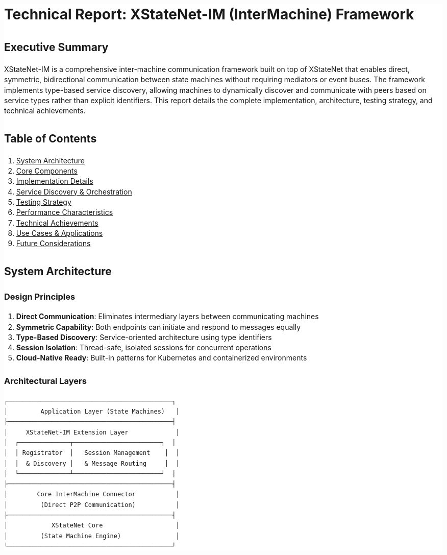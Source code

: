 # Technical Report: XStateNet-IM (InterMachine) Framework

## Executive Summary

XStateNet-IM is a comprehensive inter-machine communication framework built on top of XStateNet that enables direct, symmetric, bidirectional communication between state machines without requiring mediators or event buses. The framework implements type-based service discovery, allowing machines to dynamically discover and communicate with peers based on service types rather than explicit identifiers. This report details the complete implementation, architecture, testing strategy, and technical achievements.

## Table of Contents

1. [System Architecture](#system-architecture)
2. [Core Components](#core-components)
3. [Implementation Details](#implementation-details)
4. [Service Discovery & Orchestration](#service-discovery--orchestration)
5. [Testing Strategy](#testing-strategy)
6. [Performance Characteristics](#performance-characteristics)
7. [Technical Achievements](#technical-achievements)
8. [Use Cases & Applications](#use-cases--applications)
9. [Future Considerations](#future-considerations)

## System Architecture

### Design Principles

1. **Direct Communication**: Eliminates intermediary layers between communicating machines
2. **Symmetric Capability**: Both endpoints can initiate and respond to messages equally
3. **Type-Based Discovery**: Service-oriented architecture using type identifiers
4. **Session Isolation**: Thread-safe, isolated sessions for concurrent operations
5. **Cloud-Native Ready**: Built-in patterns for Kubernetes and containerized environments

### Architectural Layers

```
┌─────────────────────────────────────────────┐
│         Application Layer (State Machines)   │
├─────────────────────────────────────────────┤
│     XStateNet-IM Extension Layer             │
│  ┌──────────────┬────────────────────────┐  │
│  │ Registrator  │   Session Management    │  │
│  │  & Discovery │   & Message Routing     │  │
│  └──────────────┴────────────────────────┘  │
├─────────────────────────────────────────────┤
│        Core InterMachine Connector           │
│         (Direct P2P Communication)           │
├─────────────────────────────────────────────┤
│            XStateNet Core                    │
│         (State Machine Engine)               │
└─────────────────────────────────────────────┘
```
